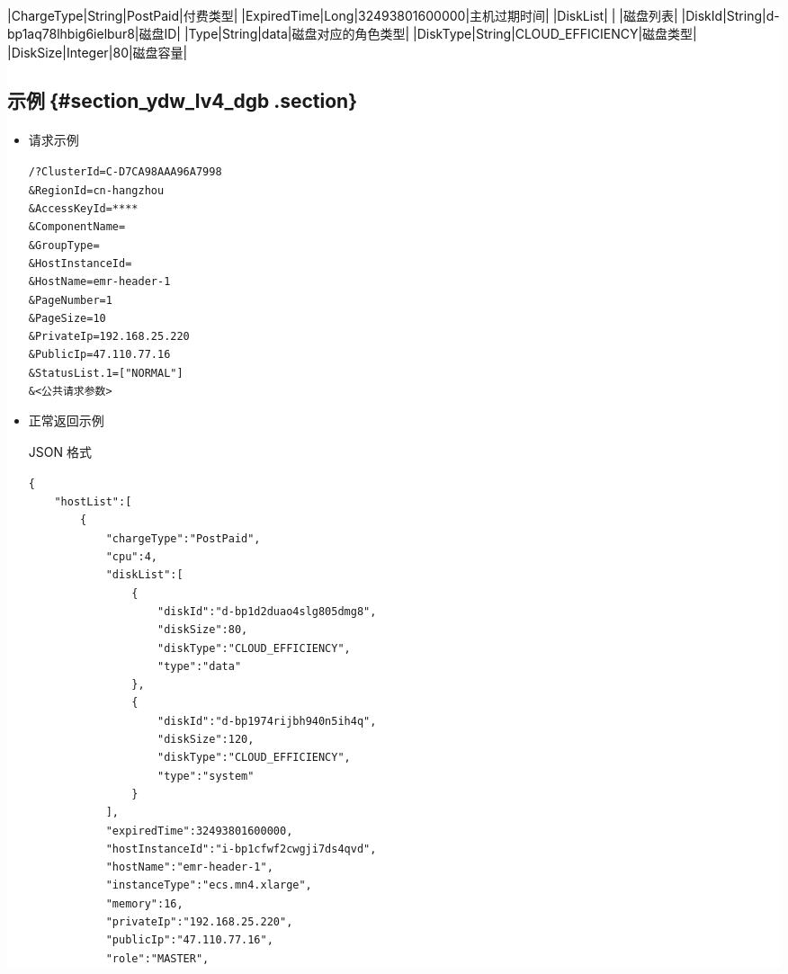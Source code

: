 |ChargeType|String|PostPaid|付费类型|
|ExpiredTime|Long|32493801600000|主机过期时间|
|DiskList| | |磁盘列表|
|DiskId|String|d-bp1aq78lhbig6ielbur8|磁盘ID|
|Type|String|data|磁盘对应的角色类型|
|DiskType|String|CLOUD\_EFFICIENCY|磁盘类型|
|DiskSize|Integer|80|磁盘容量|

## 示例 {#section_ydw_lv4_dgb .section}

-   请求示例

    ```
    /?ClusterId=C-D7CA98AAA96A7998
    &RegionId=cn-hangzhou
    &AccessKeyId=****
    &ComponentName=
    &GroupType=
    &HostInstanceId=
    &HostName=emr-header-1
    &PageNumber=1
    &PageSize=10
    &PrivateIp=192.168.25.220
    &PublicIp=47.110.77.16
    &StatusList.1=["NORMAL"]
    &<公共请求参数>
    ```

-   正常返回示例

    JSON 格式

    ```
    {
    	"hostList":[
    		{
    			"chargeType":"PostPaid",
    			"cpu":4,
    			"diskList":[
    				{
    					"diskId":"d-bp1d2duao4slg805dmg8",
    					"diskSize":80,
    					"diskType":"CLOUD_EFFICIENCY",
    					"type":"data"
    				},
    				{
    					"diskId":"d-bp1974rijbh940n5ih4q",
    					"diskSize":120,
    					"diskType":"CLOUD_EFFICIENCY",
    					"type":"system"
    				}
    			],
    			"expiredTime":32493801600000,
    			"hostInstanceId":"i-bp1cfwf2cwgji7ds4qvd",
    			"hostName":"emr-header-1",
    			"instanceType":"ecs.mn4.xlarge",
    			"memory":16,
    			"privateIp":"192.168.25.220",
    			"publicIp":"47.110.77.16",
    			"role":"MASTER",